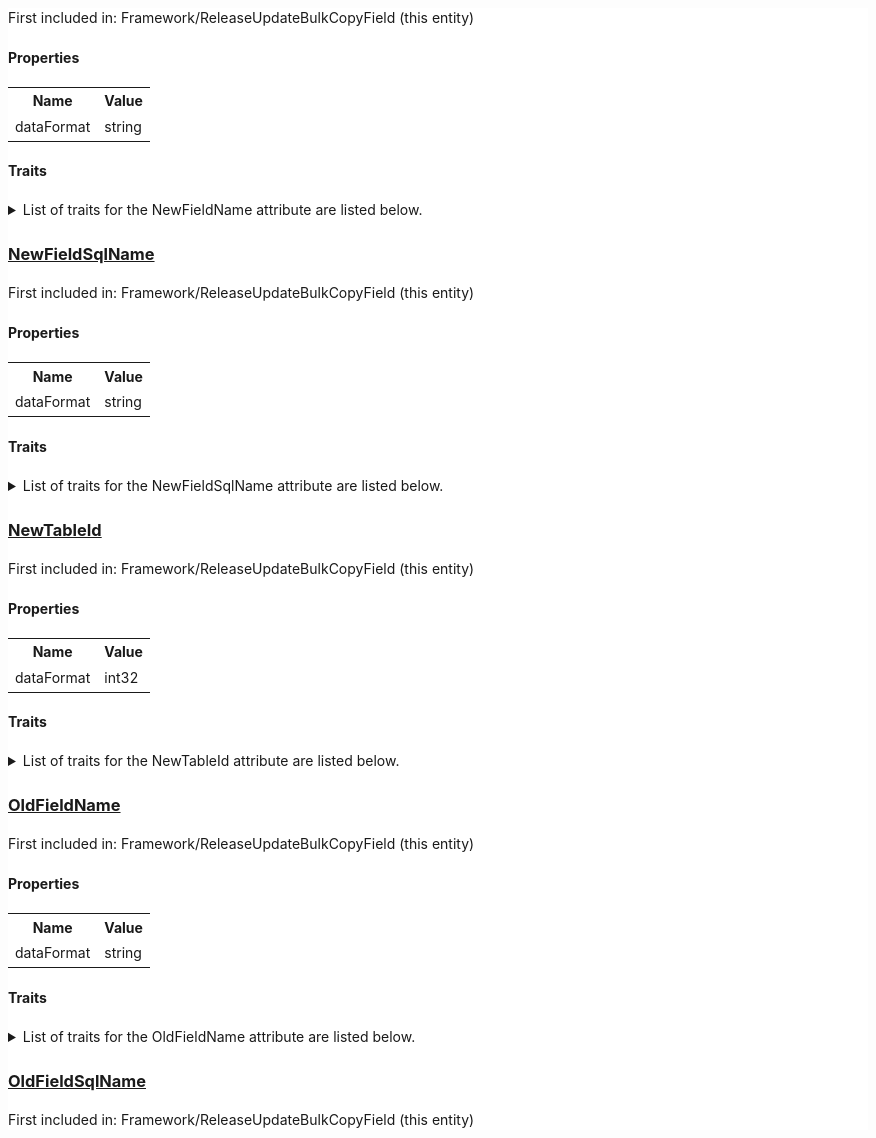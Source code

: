 First included in: Framework/ReleaseUpdateBulkCopyField (this entity)  

#### Properties

<table><tr><th>Name</th><th>Value</th></tr><tr><td>dataFormat</td><td>string</td></tr></table>

#### Traits

<details><summary>List of traits for the NewFieldName attribute are listed below.</summary></details>

### <a href=#NewFieldSqlName name="NewFieldSqlName">NewFieldSqlName</a>

First included in: Framework/ReleaseUpdateBulkCopyField (this entity)  

#### Properties

<table><tr><th>Name</th><th>Value</th></tr><tr><td>dataFormat</td><td>string</td></tr></table>

#### Traits

<details><summary>List of traits for the NewFieldSqlName attribute are listed below.</summary></details>

### <a href=#NewTableId name="NewTableId">NewTableId</a>

First included in: Framework/ReleaseUpdateBulkCopyField (this entity)  

#### Properties

<table><tr><th>Name</th><th>Value</th></tr><tr><td>dataFormat</td><td>int32</td></tr></table>

#### Traits

<details><summary>List of traits for the NewTableId attribute are listed below.</summary></details>

### <a href=#OldFieldName name="OldFieldName">OldFieldName</a>

First included in: Framework/ReleaseUpdateBulkCopyField (this entity)  

#### Properties

<table><tr><th>Name</th><th>Value</th></tr><tr><td>dataFormat</td><td>string</td></tr></table>

#### Traits

<details><summary>List of traits for the OldFieldName attribute are listed below.</summary></details>

### <a href=#OldFieldSqlName name="OldFieldSqlName">OldFieldSqlName</a>

First included in: Framework/ReleaseUpdateBulkCopyField (this entity)  

